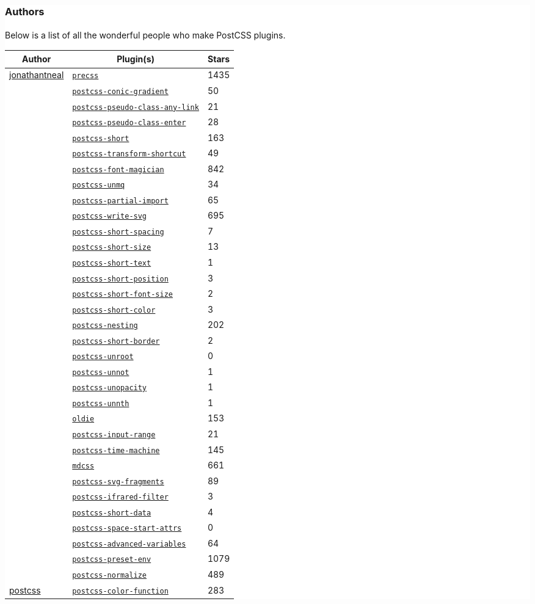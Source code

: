 ### Authors

Below is a list of all the wonderful people who make PostCSS plugins.

|**Author**   |   **Plugin(s)**   |   **Stars**|
|---|---|---|
|[jonathantneal](https://github.com/jonathantneal)   |    [`precss`](https://github.com/jonathantneal/precss)   |   1435|
|   |    [`postcss-conic-gradient`](https://github.com/jonathantneal/postcss-conic-gradient)   |   50|
|   |    [`postcss-pseudo-class-any-link`](https://github.com/jonathantneal/postcss-pseudo-class-any-link)   |   21|
|   |    [`postcss-pseudo-class-enter`](https://github.com/jonathantneal/postcss-pseudo-class-enter)   |   28|
|   |    [`postcss-short`](https://github.com/jonathantneal/postcss-short)   |   163|
|   |    [`postcss-transform-shortcut`](https://github.com/jonathantneal/postcss-transform-shortcut)   |   49|
|   |    [`postcss-font-magician`](https://github.com/jonathantneal/postcss-font-magician)   |   842|
|   |    [`postcss-unmq`](https://github.com/jonathantneal/postcss-unmq)   |   34|
|   |    [`postcss-partial-import`](https://github.com/jonathantneal/postcss-partial-import)   |   65|
|   |    [`postcss-write-svg`](https://github.com/jonathantneal/postcss-write-svg)   |   695|
|   |    [`postcss-short-spacing`](https://github.com/jonathantneal/postcss-short-spacing)   |   7|
|   |    [`postcss-short-size`](https://github.com/jonathantneal/postcss-short-size)   |   13|
|   |    [`postcss-short-text`](https://github.com/jonathantneal/postcss-short-text)   |   1|
|   |    [`postcss-short-position`](https://github.com/jonathantneal/postcss-short-position)   |   3|
|   |    [`postcss-short-font-size`](https://github.com/jonathantneal/postcss-short-font-size)   |   2|
|   |    [`postcss-short-color`](https://github.com/jonathantneal/postcss-short-color)   |   3|
|   |    [`postcss-nesting`](https://github.com/jonathantneal/postcss-nesting)   |   202|
|   |    [`postcss-short-border`](https://github.com/jonathantneal/postcss-short-border)   |   2|
|   |    [`postcss-unroot`](https://github.com/jonathantneal/postcss-unroot)   |   0|
|   |    [`postcss-unnot`](https://github.com/jonathantneal/postcss-unnot)   |   1|
|   |    [`postcss-unopacity`](https://github.com/jonathantneal/postcss-unopacity)   |   1|
|   |    [`postcss-unnth`](https://github.com/jonathantneal/postcss-unnth)   |   1|
|   |    [`oldie`](https://github.com/jonathantneal/oldie)   |   153|
|   |    [`postcss-input-range`](https://github.com/jonathantneal/postcss-input-range)   |   21|
|   |    [`postcss-time-machine`](https://github.com/jonathantneal/postcss-time-machine)   |   145|
|   |    [`mdcss`](https://github.com/jonathantneal/mdcss)   |   661|
|   |    [`postcss-svg-fragments`](https://github.com/jonathantneal/postcss-svg-fragments)   |   89|
|   |    [`postcss-ifrared-filter`](https://github.com/jonathantneal/postcss-infrared-filter)   |   3|
|   |    [`postcss-short-data`](https://github.com/jonathantneal/postcss-short-data)   |   4|
|   |    [`postcss-space-start-attrs`](https://github.com/jonathantneal/postcss-space-start-attrs)   |   0|
|   |    [`postcss-advanced-variables`](https://github.com/jonathantneal/postcss-advanced-variables)   |   64|
|   |    [`postcss-preset-env`](https://github.com/jonathantneal/postcss-preset-env)   |   1079|
|   |    [`postcss-normalize`](https://github.com/jonathantneal/postcss-normalize)   |   489|
|[postcss](https://github.com/postcss)   |    [`postcss-color-function`](https://github.com/postcss/postcss-color-function)   |   283|